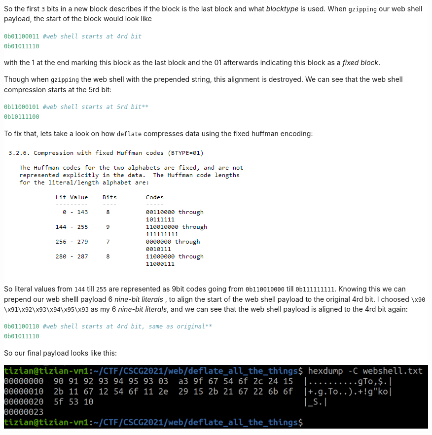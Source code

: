 So the first `3` bits in a new block describes if the block is the last block and what *blocktype* is used.
When `gzipping` our web shell payload, the start of the block would look like

```python
0b01100011 #web shell starts at 4rd bit
0b01011110
```

with the 1 at the end marking this block as the last block and the 01 afterwards indicating this block as a *fixed block*. 

Though when `gzipping` the web shell with the prepended string, this alignment is destroyed. We can see that the web shell compression starts at the 5rd bit:

```python
0b11000101 #web shell starts at 5rd bit**
0b10111100
```

To fix that, lets take a look on how `deflate` compresses data using the fixed huffman encoding:

![images/Untitled%205.png](images/Untitled%205.png)

So literal values from `144` till `255` are represented as 9bit codes going from `0b110010000` till `0b111111111`. Knowing this we can prepend our web shelll payload 6 *nine-bit literals* , to align the start of the web shell payload to the original 4rd bit. I choosed `\x90\x91\x92\x93\x94\x95\x93` as my 6 *nine-bit literals*, and we can see that the web shell payload is aligned to the 4rd bit again:

```python
0b01100110 #web shell starts at 4rd bit, same as original**
0b01011110
```

So our final payload looks like this:

![images/Untitled%206.png](images/Untitled%206.png)
